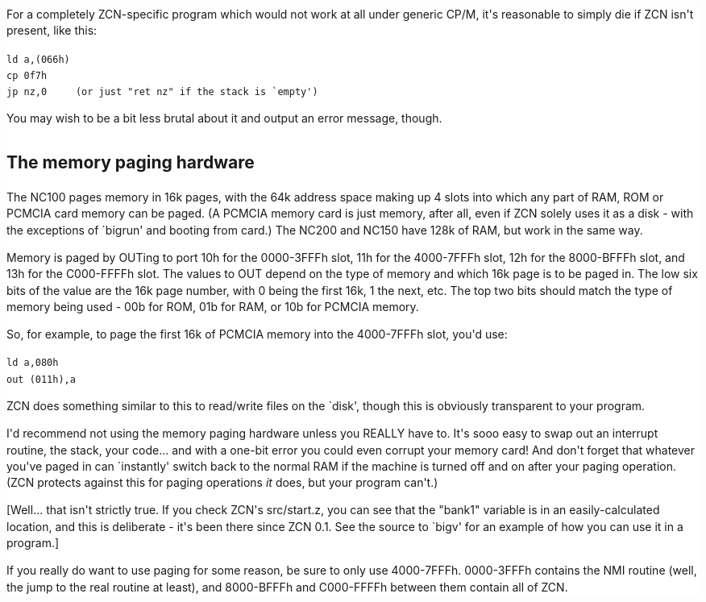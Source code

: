 For a completely ZCN-specific program which would not work at all
under generic CP/M, it's reasonable to simply die if ZCN isn't
present, like this:

	ld a,(066h)
	cp 0f7h
	jp nz,0		(or just "ret nz" if the stack is `empty')

You may wish to be a bit less brutal about it and output an error
message, though.


##  The memory paging hardware

The NC100 pages memory in 16k pages, with the 64k address space making
up 4 slots into which any part of RAM, ROM or PCMCIA card memory can
be paged. (A PCMCIA memory card is just memory, after all, even if ZCN
solely uses it as a disk - with the exceptions of `bigrun' and booting
from card.) The NC200 and NC150 have 128k of RAM, but work in the same
way.

Memory is paged by OUTing to port 10h for the 0000-3FFFh slot, 11h for
the 4000-7FFFh slot, 12h for the 8000-BFFFh slot, and 13h for the
C000-FFFFh slot. The values to OUT depend on the type of memory and
which 16k page is to be paged in. The low six bits of the value are
the 16k page number, with 0 being the first 16k, 1 the next, etc. The
top two bits should match the type of memory being used - 00b for ROM,
01b for RAM, or 10b for PCMCIA memory.

So, for example, to page the first 16k of PCMCIA memory into the
4000-7FFFh slot, you'd use:

	ld a,080h
	out (011h),a

ZCN does something similar to this to read/write files on the `disk',
though this is obviously transparent to your program.

I'd recommend not using the memory paging hardware unless you REALLY
have to. It's sooo easy to swap out an interrupt routine, the stack,
your code... and with a one-bit error you could even corrupt your
memory card! And don't forget that whatever you've paged in can
`instantly' switch back to the normal RAM if the machine is turned off
and on after your paging operation. (ZCN protects against this for
paging operations *it* does, but your program can't.)

[Well... that isn't strictly true. If you check ZCN's src/start.z, you
can see that the "bank1" variable is in an easily-calculated location,
and this is deliberate - it's been there since ZCN 0.1. See the source
to `bigv' for an example of how you can use it in a program.]

If you really do want to use paging for some reason, be sure to only
use 4000-7FFFh. 0000-3FFFh contains the NMI routine (well, the jump to
the real routine at least), and 8000-BFFFh and C000-FFFFh between them
contain all of ZCN.
